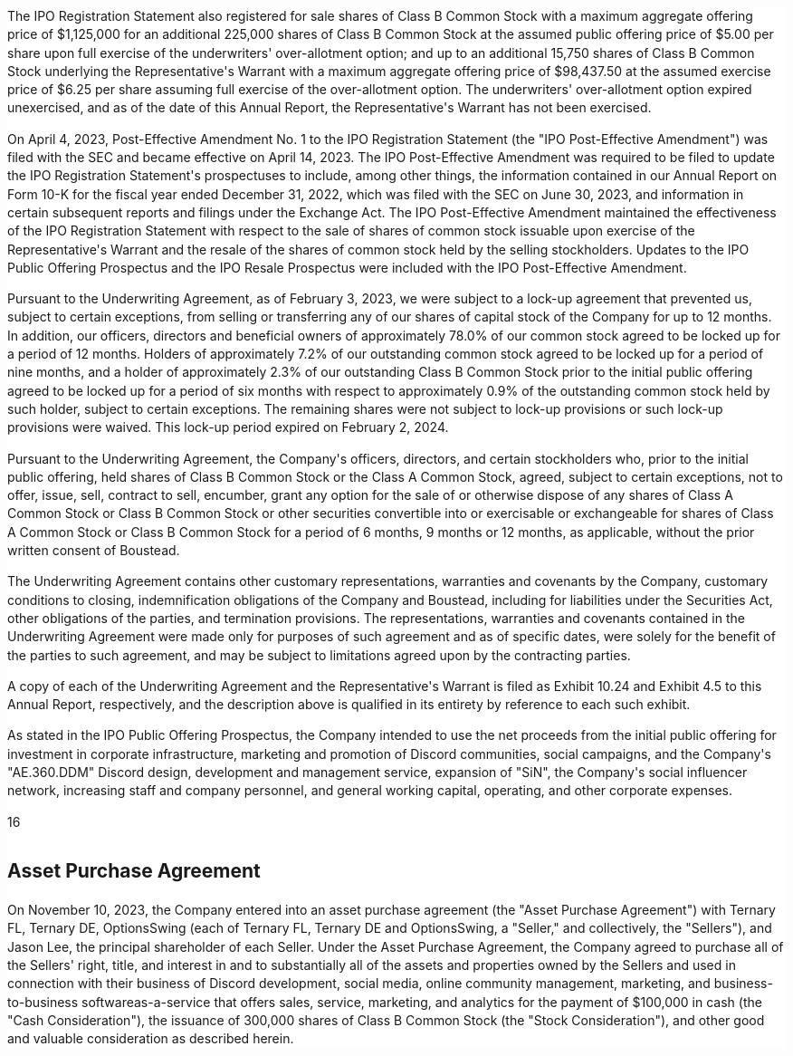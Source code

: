 <p>The IPO Registration Statement also registered for sale shares of Class B Common Stock with a maximum aggregate offering price of $1,125,000 for an additional 225,000 shares of Class B Common Stock at the assumed public offering price of $5.00 per share upon full exercise of the underwriters' over-allotment option; and up to an additional 15,750 shares of Class B Common Stock underlying the Representative's Warrant with a maximum aggregate offering price of $98,437.50 at the assumed exercise price of $6.25 per share assuming full exercise of the over-allotment option. The underwriters' over-allotment option expired unexercised, and as of the date of this Annual Report, the Representative's Warrant has not been exercised.</p>
<p>On April 4, 2023, Post-Effective Amendment No. 1 to the IPO Registration Statement (the "IPO Post-Effective Amendment") was filed with the SEC and became effective on April 14, 2023. The IPO Post-Effective Amendment was required to be filed to update the IPO Registration Statement's prospectuses to include, among other things, the information contained in our Annual Report on Form 10-K for the fiscal year ended December 31, 2022, which was filed with the SEC on June 30, 2023, and information in certain subsequent reports and filings under the Exchange Act. The IPO Post-Effective Amendment maintained the effectiveness of the IPO Registration Statement with respect to the sale of shares of common stock issuable upon exercise of the Representative's Warrant and the resale of the shares of common stock held by the selling stockholders. Updates to the IPO Public Offering Prospectus and the IPO Resale Prospectus were included with the IPO Post-Effective Amendment.</p>
<p>Pursuant to the Underwriting Agreement, as of February 3, 2023, we were subject to a lock-up agreement that prevented us, subject to certain exceptions, from selling or transferring any of our shares of capital stock of the Company for up to 12 months. In addition, our officers, directors and beneficial owners of approximately 78.0% of our common stock agreed to be locked up for a period of 12 months. Holders of approximately 7.2% of our outstanding common stock agreed to be locked up for a period of nine months, and a holder of approximately 2.3% of our outstanding Class B Common Stock prior to the initial public offering agreed to be locked up for a period of six months with respect to approximately 0.9% of the outstanding common stock held by such holder, subject to certain exceptions. The remaining shares were not subject to lock-up provisions or such lock-up provisions were waived. This lock-up period expired on February 2, 2024.</p>
<p>Pursuant to the Underwriting Agreement, the Company's officers, directors, and certain stockholders who, prior to the initial public offering, held shares of Class B Common Stock or the Class A Common Stock, agreed, subject to certain exceptions, not to offer, issue, sell, contract to sell, encumber, grant any option for the sale of or otherwise dispose of any shares of Class A Common Stock or Class B Common Stock or other securities convertible into or exercisable or exchangeable for shares of Class A Common Stock or Class B Common Stock for a period of 6 months, 9 months or 12 months, as applicable, without the prior written consent of Boustead.</p>
<p>The Underwriting Agreement contains other customary representations, warranties and covenants by the Company, customary conditions to closing, indemnification obligations of the Company and Boustead, including for liabilities under the Securities Act, other obligations of the parties, and termination provisions. The representations, warranties and covenants contained in the Underwriting Agreement were made only for purposes of such agreement and as of specific dates, were solely for the benefit of the parties to such agreement, and may be subject to limitations agreed upon by the contracting parties.</p>
<p>A copy of each of the Underwriting Agreement and the Representative's Warrant is filed as Exhibit 10.24 and Exhibit 4.5 to this Annual Report, respectively, and the description above is qualified in its entirety by reference to each such exhibit.</p>
<p>As stated in the IPO Public Offering Prospectus, the Company intended to use the net proceeds from the initial public offering for investment in corporate infrastructure, marketing and promotion of Discord communities, social campaigns, and the Company's "AE.360.DDM" Discord design, development and management service, expansion of "SiN", the Company's social influencer network, increasing staff and company personnel, and general working capital, operating, and other corporate expenses.</p>
<p>16</p>
<h2>Asset Purchase Agreement</h2>
<p>On November 10, 2023, the Company entered into an asset purchase agreement (the "Asset Purchase Agreement") with Ternary FL, Ternary DE, OptionsSwing (each of Ternary FL, Ternary DE and OptionsSwing, a "Seller," and collectively, the "Sellers"), and Jason Lee, the principal shareholder of each Seller. Under the Asset Purchase Agreement, the Company agreed to purchase all of the Sellers' right, title, and interest in and to substantially all of the assets and properties owned by the Sellers and used in connection with their business of Discord development, social media, online community management, marketing, and business-to-business softwareas-a-service that offers sales, service, marketing, and analytics for the payment of $100,000 in cash (the "Cash Consideration"), the issuance of 300,000 shares of Class B Common Stock (the "Stock Consideration"), and other good and valuable consideration as described herein.</p>
